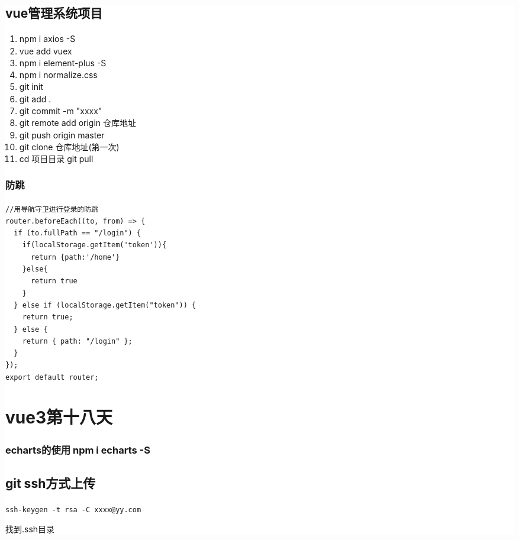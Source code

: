 ## vue管理系统项目

1. npm i  axios      -S
2. vue add vuex
3. npm i element-plus -S
4. npm i normalize.css
5. git init 
6. git  add .
7. git commit -m "xxxx"
8. git remote add origin  仓库地址
9. git push origin master 
10. git  clone  仓库地址(第一次)
11. cd 项目目录     git    pull





### 防跳

```
//用导航守卫进行登录的防跳
router.beforeEach((to, from) => {
  if (to.fullPath == "/login") {
    if(localStorage.getItem('token')){
      return {path:'/home'}
    }else{
      return true
    }
  } else if (localStorage.getItem("token")) {
    return true;
  } else {
    return { path: "/login" };
  }
});
export default router;

```





# vue3第十八天

### echarts的使用   npm i echarts -S

## git ssh方式上传

~~~
ssh-keygen -t rsa -C xxxx@yy.com
~~~

 找到.ssh目录
